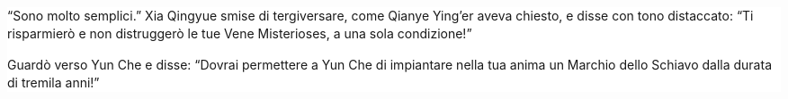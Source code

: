 
“Sono molto semplici.” Xia Qingyue smise di tergiversare, come Qianye Ying’er aveva chiesto, e disse con tono distaccato: “Ti risparmierò e non distruggerò le tue Vene Misterioses, a una sola condizione!”


Guardò verso Yun Che e disse: “Dovrai permettere a Yun Che di impiantare nella tua anima un Marchio dello Schiavo dalla durata di tremila anni!”
                                


                                



